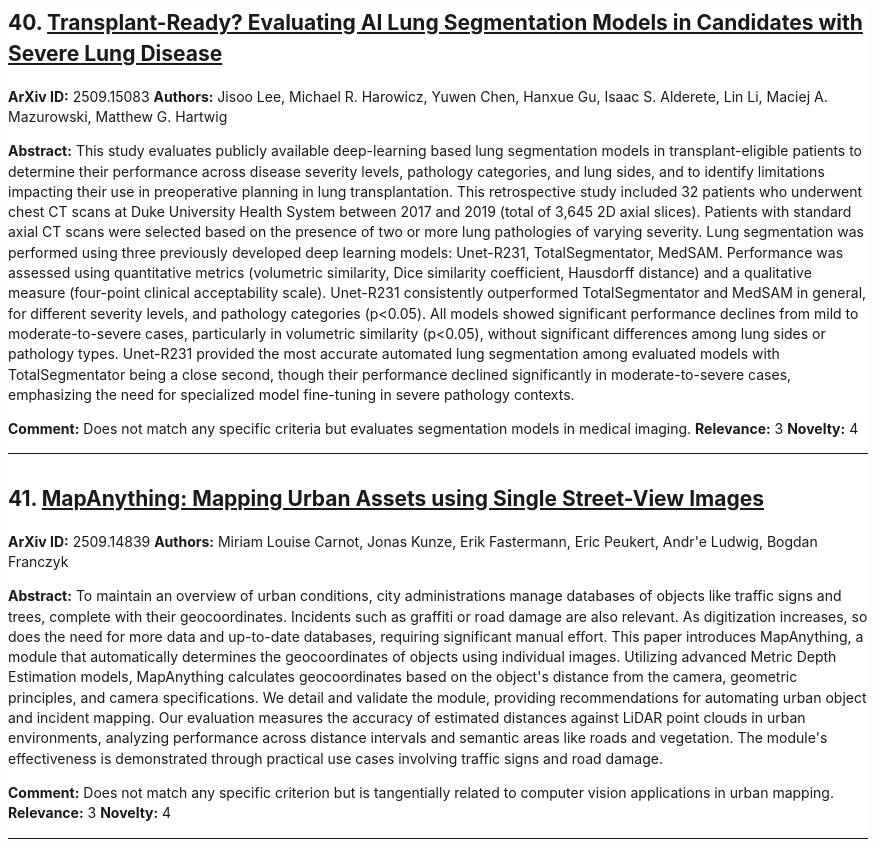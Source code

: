 
## 40. [Transplant-Ready? Evaluating AI Lung Segmentation Models in Candidates with Severe Lung Disease](https://arxiv.org/abs/2509.15083) <a id="link40"></a>
**ArXiv ID:** 2509.15083
**Authors:** Jisoo Lee, Michael R. Harowicz, Yuwen Chen, Hanxue Gu, Isaac S. Alderete, Lin Li, Maciej A. Mazurowski, Matthew G. Hartwig

**Abstract:**  This study evaluates publicly available deep-learning based lung segmentation models in transplant-eligible patients to determine their performance across disease severity levels, pathology categories, and lung sides, and to identify limitations impacting their use in preoperative planning in lung transplantation. This retrospective study included 32 patients who underwent chest CT scans at Duke University Health System between 2017 and 2019 (total of 3,645 2D axial slices). Patients with standard axial CT scans were selected based on the presence of two or more lung pathologies of varying severity. Lung segmentation was performed using three previously developed deep learning models: Unet-R231, TotalSegmentator, MedSAM. Performance was assessed using quantitative metrics (volumetric similarity, Dice similarity coefficient, Hausdorff distance) and a qualitative measure (four-point clinical acceptability scale). Unet-R231 consistently outperformed TotalSegmentator and MedSAM in general, for different severity levels, and pathology categories (p<0.05). All models showed significant performance declines from mild to moderate-to-severe cases, particularly in volumetric similarity (p<0.05), without significant differences among lung sides or pathology types. Unet-R231 provided the most accurate automated lung segmentation among evaluated models with TotalSegmentator being a close second, though their performance declined significantly in moderate-to-severe cases, emphasizing the need for specialized model fine-tuning in severe pathology contexts.

**Comment:** Does not match any specific criteria but evaluates segmentation models in medical imaging.
**Relevance:** 3
**Novelty:** 4

---

## 41. [MapAnything: Mapping Urban Assets using Single Street-View Images](https://arxiv.org/abs/2509.14839) <a id="link41"></a>
**ArXiv ID:** 2509.14839
**Authors:** Miriam Louise Carnot, Jonas Kunze, Erik Fastermann, Eric Peukert, Andr\'e Ludwig, Bogdan Franczyk

**Abstract:**  To maintain an overview of urban conditions, city administrations manage databases of objects like traffic signs and trees, complete with their geocoordinates. Incidents such as graffiti or road damage are also relevant. As digitization increases, so does the need for more data and up-to-date databases, requiring significant manual effort. This paper introduces MapAnything, a module that automatically determines the geocoordinates of objects using individual images. Utilizing advanced Metric Depth Estimation models, MapAnything calculates geocoordinates based on the object's distance from the camera, geometric principles, and camera specifications. We detail and validate the module, providing recommendations for automating urban object and incident mapping. Our evaluation measures the accuracy of estimated distances against LiDAR point clouds in urban environments, analyzing performance across distance intervals and semantic areas like roads and vegetation. The module's effectiveness is demonstrated through practical use cases involving traffic signs and road damage.

**Comment:** Does not match any specific criterion but is tangentially related to computer vision applications in urban mapping.
**Relevance:** 3
**Novelty:** 4

---